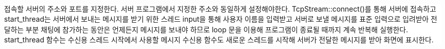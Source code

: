 접속할 서버의 주소와 포트를 지정한다.
서버 프로그램에서 지정한 주소와 동일하게 설정해야한다.
TcpStream::connect()를 통해 서버에 접속하고
start_thread는 서버에서 보내는 메시지를 받기 위한 스레드
input을 통해 사용자 이름을 입력받고
서버로 보낼 메시지를 표준 입력으로 입려받아 전달하는 부분
채팅에 참가하는 동안은 언제든지 메시지를 보내야 하므로 loop 문을 이용해 프로그램이 종료될 때까지 계속 반복해 실행한다.
start_thread 함수는 수신용 스레드 시작에서 사용할 메시지 수신용 함수도
새로운 스레드를 시작해 서버가 전달한 메시지를 받아 화면에 표시한다.
